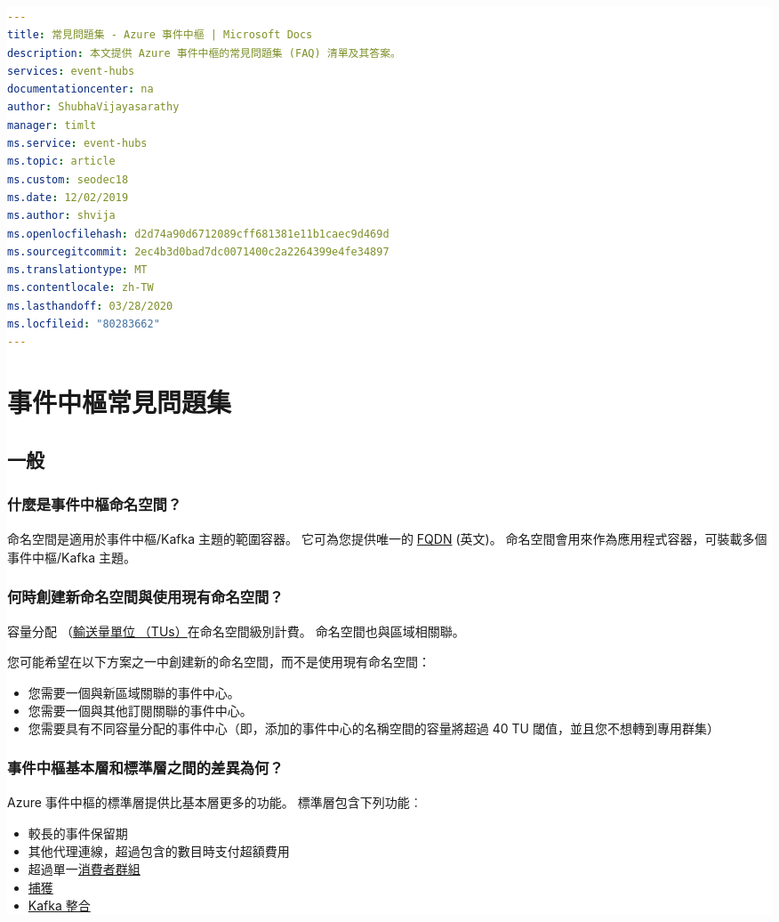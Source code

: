 ```yaml
---
title: 常見問題集 - Azure 事件中樞 | Microsoft Docs
description: 本文提供 Azure 事件中樞的常見問題集 (FAQ) 清單及其答案。
services: event-hubs
documentationcenter: na
author: ShubhaVijayasarathy
manager: timlt
ms.service: event-hubs
ms.topic: article
ms.custom: seodec18
ms.date: 12/02/2019
ms.author: shvija
ms.openlocfilehash: d2d74a90d6712089cff681381e11b1caec9d469d
ms.sourcegitcommit: 2ec4b3d0bad7dc0071400c2a2264399e4fe34897
ms.translationtype: MT
ms.contentlocale: zh-TW
ms.lasthandoff: 03/28/2020
ms.locfileid: "80283662"
---
```

# <a name="event-hubs-frequently-asked-questions"></a>事件中樞常見問題集

## <a name="general"></a>一般

### <a name="what-is-an-event-hubs-namespace"></a>什麼是事件中樞命名空間？
命名空間是適用於事件中樞/Kafka 主題的範圍容器。 它可為您提供唯一的 [FQDN](https://en.wikipedia.org/wiki/Fully_qualified_domain_name) \(英文\)。 命名空間會用來作為應用程式容器，可裝載多個事件中樞/Kafka 主題。 

### <a name="when-do-i-create-a-new-namespace-vs-use-an-existing-namespace"></a>何時創建新命名空間與使用現有命名空間？
容量分配 （[輸送量單位 （TUs）](#throughput-units)在命名空間級別計費。 命名空間也與區域相關聯。

您可能希望在以下方案之一中創建新的命名空間，而不是使用現有命名空間： 

- 您需要一個與新區域關聯的事件中心。
- 您需要一個與其他訂閱關聯的事件中心。
- 您需要具有不同容量分配的事件中心（即，添加的事件中心的名稱空間的容量將超過 40 TU 閾值，並且您不想轉到專用群集）  

### <a name="what-is-the-difference-between-event-hubs-basic-and-standard-tiers"></a>事件中樞基本層和標準層之間的差異為何？

Azure 事件中樞的標準層提供比基本層更多的功能。 標準層包含下列功能︰

* 較長的事件保留期
* 其他代理連線，超過包含的數目時支付超額費用
* 超過單一[消費者群組](event-hubs-features.md#consumer-groups)
* [捕獲](event-hubs-capture-overview.md)
* [Kafka 整合](event-hubs-for-kafka-ecosystem-overview.md)
